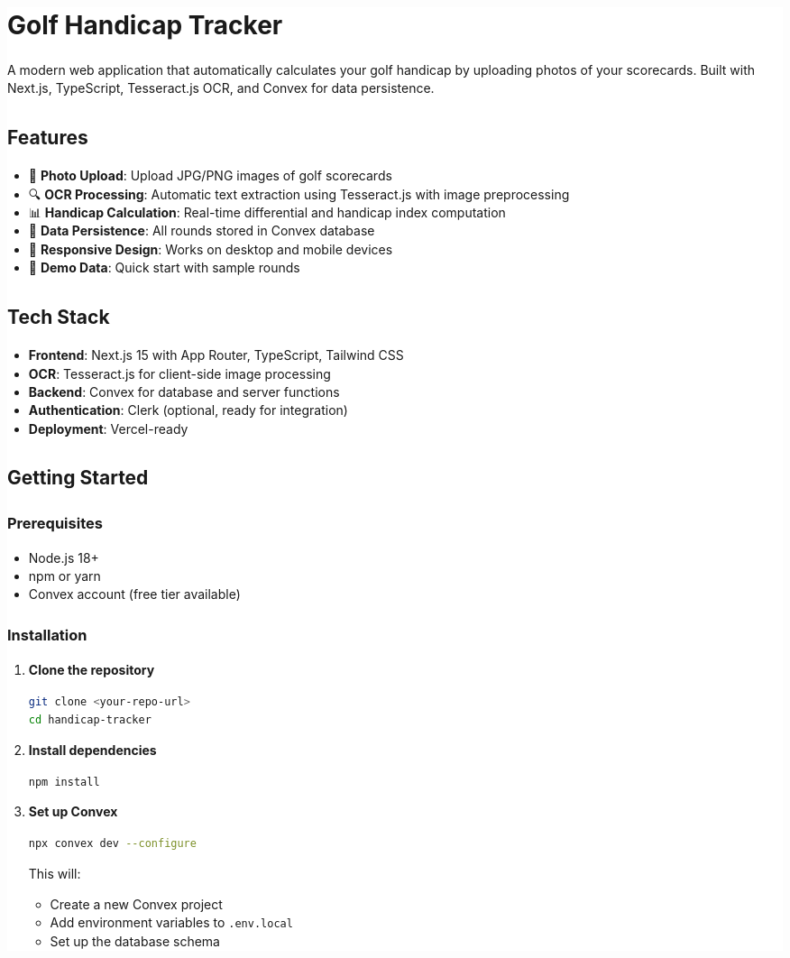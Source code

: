 # Golf Handicap Tracker

A modern web application that automatically calculates your golf handicap by uploading photos of your scorecards. Built with Next.js, TypeScript, Tesseract.js OCR, and Convex for data persistence.

## Features

- 📸 **Photo Upload**: Upload JPG/PNG images of golf scorecards
- 🔍 **OCR Processing**: Automatic text extraction using Tesseract.js with image preprocessing
- 📊 **Handicap Calculation**: Real-time differential and handicap index computation
- 💾 **Data Persistence**: All rounds stored in Convex database
- 📱 **Responsive Design**: Works on desktop and mobile devices
- 🎯 **Demo Data**: Quick start with sample rounds

## Tech Stack

- **Frontend**: Next.js 15 with App Router, TypeScript, Tailwind CSS
- **OCR**: Tesseract.js for client-side image processing
- **Backend**: Convex for database and server functions
- **Authentication**: Clerk (optional, ready for integration)
- **Deployment**: Vercel-ready

## Getting Started

### Prerequisites

- Node.js 18+ 
- npm or yarn
- Convex account (free tier available)

### Installation

1. **Clone the repository**
   ```bash
   git clone <your-repo-url>
   cd handicap-tracker
   ```

2. **Install dependencies**
   ```bash
   npm install
   ```

3. **Set up Convex**
   ```bash
   npx convex dev --configure
   ```
   This will:
   - Create a new Convex project
   - Add environment variables to `.env.local`
   - Set up the database schema
